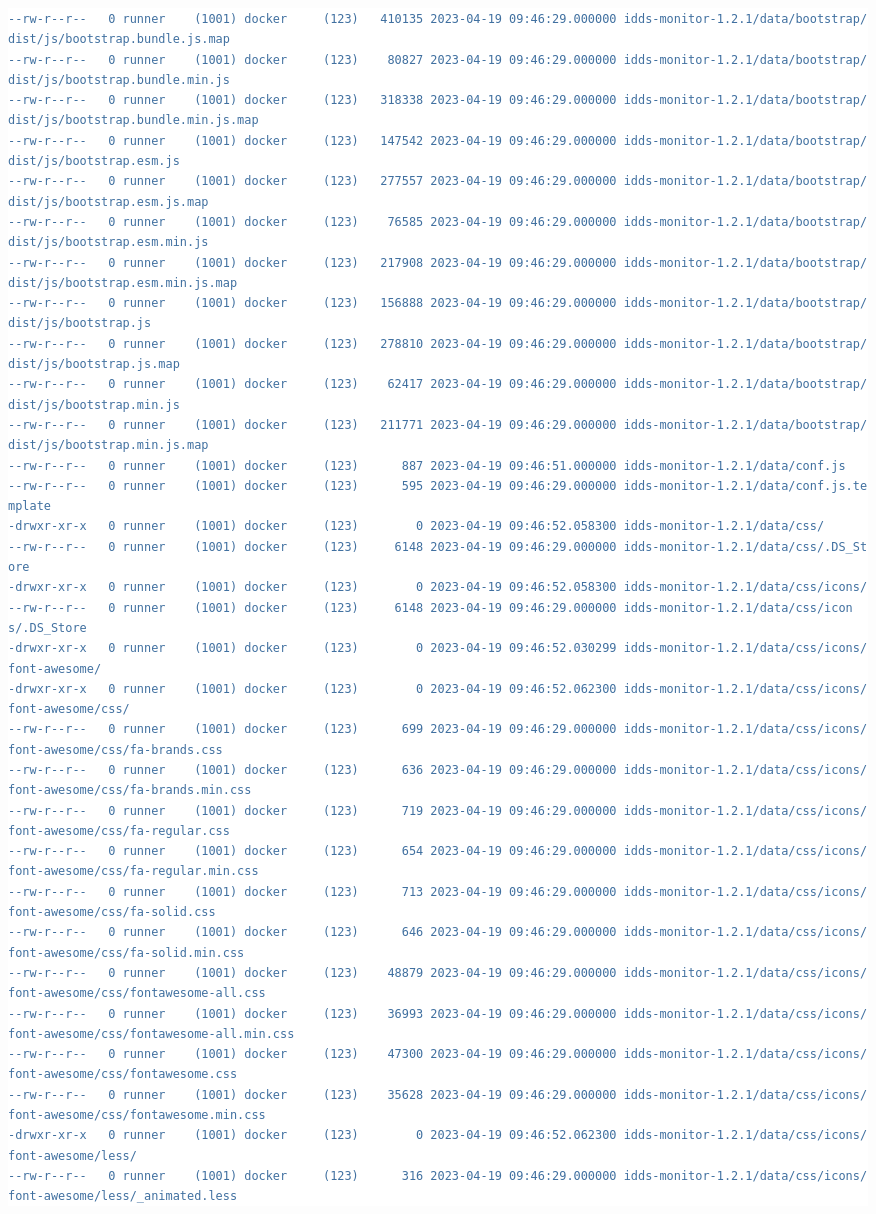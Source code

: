 ```diff
--rw-r--r--   0 runner    (1001) docker     (123)   410135 2023-04-19 09:46:29.000000 idds-monitor-1.2.1/data/bootstrap/dist/js/bootstrap.bundle.js.map
--rw-r--r--   0 runner    (1001) docker     (123)    80827 2023-04-19 09:46:29.000000 idds-monitor-1.2.1/data/bootstrap/dist/js/bootstrap.bundle.min.js
--rw-r--r--   0 runner    (1001) docker     (123)   318338 2023-04-19 09:46:29.000000 idds-monitor-1.2.1/data/bootstrap/dist/js/bootstrap.bundle.min.js.map
--rw-r--r--   0 runner    (1001) docker     (123)   147542 2023-04-19 09:46:29.000000 idds-monitor-1.2.1/data/bootstrap/dist/js/bootstrap.esm.js
--rw-r--r--   0 runner    (1001) docker     (123)   277557 2023-04-19 09:46:29.000000 idds-monitor-1.2.1/data/bootstrap/dist/js/bootstrap.esm.js.map
--rw-r--r--   0 runner    (1001) docker     (123)    76585 2023-04-19 09:46:29.000000 idds-monitor-1.2.1/data/bootstrap/dist/js/bootstrap.esm.min.js
--rw-r--r--   0 runner    (1001) docker     (123)   217908 2023-04-19 09:46:29.000000 idds-monitor-1.2.1/data/bootstrap/dist/js/bootstrap.esm.min.js.map
--rw-r--r--   0 runner    (1001) docker     (123)   156888 2023-04-19 09:46:29.000000 idds-monitor-1.2.1/data/bootstrap/dist/js/bootstrap.js
--rw-r--r--   0 runner    (1001) docker     (123)   278810 2023-04-19 09:46:29.000000 idds-monitor-1.2.1/data/bootstrap/dist/js/bootstrap.js.map
--rw-r--r--   0 runner    (1001) docker     (123)    62417 2023-04-19 09:46:29.000000 idds-monitor-1.2.1/data/bootstrap/dist/js/bootstrap.min.js
--rw-r--r--   0 runner    (1001) docker     (123)   211771 2023-04-19 09:46:29.000000 idds-monitor-1.2.1/data/bootstrap/dist/js/bootstrap.min.js.map
--rw-r--r--   0 runner    (1001) docker     (123)      887 2023-04-19 09:46:51.000000 idds-monitor-1.2.1/data/conf.js
--rw-r--r--   0 runner    (1001) docker     (123)      595 2023-04-19 09:46:29.000000 idds-monitor-1.2.1/data/conf.js.template
-drwxr-xr-x   0 runner    (1001) docker     (123)        0 2023-04-19 09:46:52.058300 idds-monitor-1.2.1/data/css/
--rw-r--r--   0 runner    (1001) docker     (123)     6148 2023-04-19 09:46:29.000000 idds-monitor-1.2.1/data/css/.DS_Store
-drwxr-xr-x   0 runner    (1001) docker     (123)        0 2023-04-19 09:46:52.058300 idds-monitor-1.2.1/data/css/icons/
--rw-r--r--   0 runner    (1001) docker     (123)     6148 2023-04-19 09:46:29.000000 idds-monitor-1.2.1/data/css/icons/.DS_Store
-drwxr-xr-x   0 runner    (1001) docker     (123)        0 2023-04-19 09:46:52.030299 idds-monitor-1.2.1/data/css/icons/font-awesome/
-drwxr-xr-x   0 runner    (1001) docker     (123)        0 2023-04-19 09:46:52.062300 idds-monitor-1.2.1/data/css/icons/font-awesome/css/
--rw-r--r--   0 runner    (1001) docker     (123)      699 2023-04-19 09:46:29.000000 idds-monitor-1.2.1/data/css/icons/font-awesome/css/fa-brands.css
--rw-r--r--   0 runner    (1001) docker     (123)      636 2023-04-19 09:46:29.000000 idds-monitor-1.2.1/data/css/icons/font-awesome/css/fa-brands.min.css
--rw-r--r--   0 runner    (1001) docker     (123)      719 2023-04-19 09:46:29.000000 idds-monitor-1.2.1/data/css/icons/font-awesome/css/fa-regular.css
--rw-r--r--   0 runner    (1001) docker     (123)      654 2023-04-19 09:46:29.000000 idds-monitor-1.2.1/data/css/icons/font-awesome/css/fa-regular.min.css
--rw-r--r--   0 runner    (1001) docker     (123)      713 2023-04-19 09:46:29.000000 idds-monitor-1.2.1/data/css/icons/font-awesome/css/fa-solid.css
--rw-r--r--   0 runner    (1001) docker     (123)      646 2023-04-19 09:46:29.000000 idds-monitor-1.2.1/data/css/icons/font-awesome/css/fa-solid.min.css
--rw-r--r--   0 runner    (1001) docker     (123)    48879 2023-04-19 09:46:29.000000 idds-monitor-1.2.1/data/css/icons/font-awesome/css/fontawesome-all.css
--rw-r--r--   0 runner    (1001) docker     (123)    36993 2023-04-19 09:46:29.000000 idds-monitor-1.2.1/data/css/icons/font-awesome/css/fontawesome-all.min.css
--rw-r--r--   0 runner    (1001) docker     (123)    47300 2023-04-19 09:46:29.000000 idds-monitor-1.2.1/data/css/icons/font-awesome/css/fontawesome.css
--rw-r--r--   0 runner    (1001) docker     (123)    35628 2023-04-19 09:46:29.000000 idds-monitor-1.2.1/data/css/icons/font-awesome/css/fontawesome.min.css
-drwxr-xr-x   0 runner    (1001) docker     (123)        0 2023-04-19 09:46:52.062300 idds-monitor-1.2.1/data/css/icons/font-awesome/less/
--rw-r--r--   0 runner    (1001) docker     (123)      316 2023-04-19 09:46:29.000000 idds-monitor-1.2.1/data/css/icons/font-awesome/less/_animated.less
```